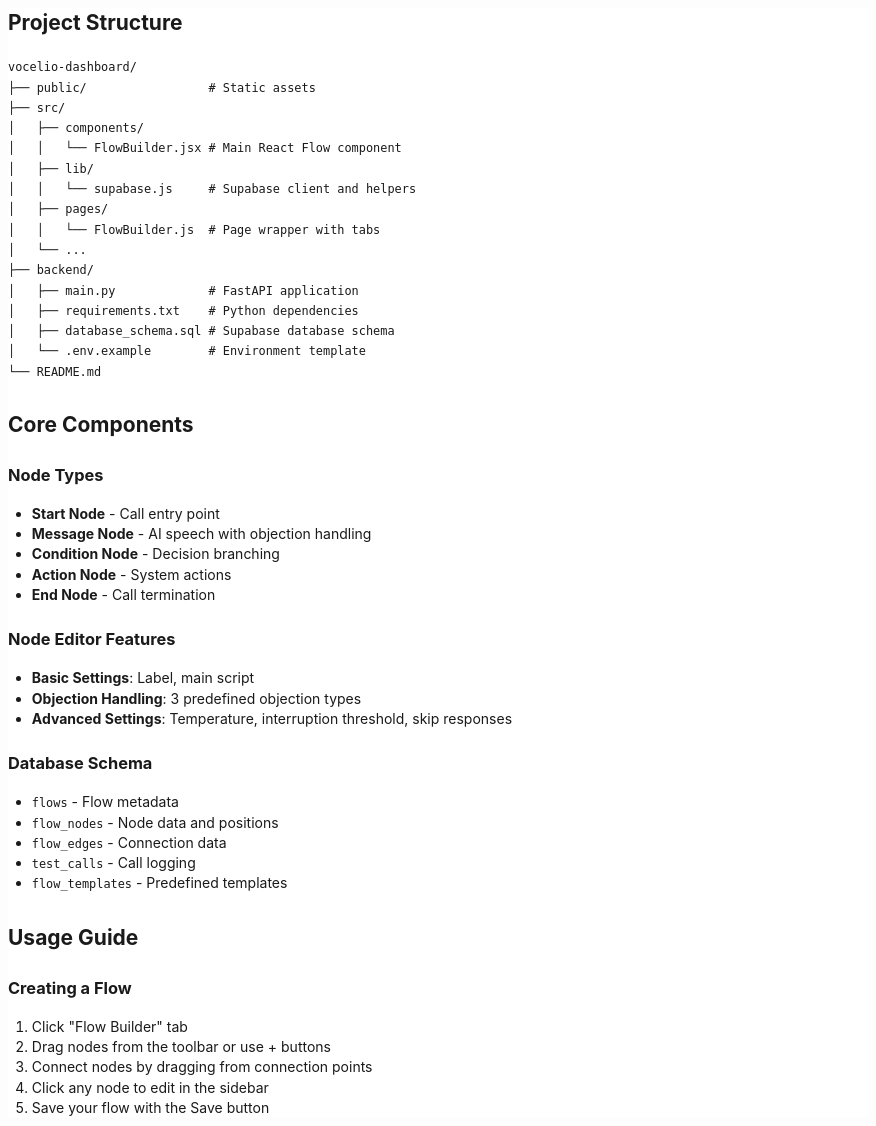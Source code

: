 ## Project Structure

```
vocelio-dashboard/
├── public/                 # Static assets
├── src/
│   ├── components/
│   │   └── FlowBuilder.jsx # Main React Flow component
│   ├── lib/
│   │   └── supabase.js     # Supabase client and helpers
│   ├── pages/
│   │   └── FlowBuilder.js  # Page wrapper with tabs
│   └── ...
├── backend/
│   ├── main.py             # FastAPI application
│   ├── requirements.txt    # Python dependencies
│   ├── database_schema.sql # Supabase database schema
│   └── .env.example        # Environment template
└── README.md
```

## Core Components

### Node Types
- **Start Node** - Call entry point
- **Message Node** - AI speech with objection handling
- **Condition Node** - Decision branching
- **Action Node** - System actions
- **End Node** - Call termination

### Node Editor Features
- **Basic Settings**: Label, main script
- **Objection Handling**: 3 predefined objection types
- **Advanced Settings**: Temperature, interruption threshold, skip responses

### Database Schema
- `flows` - Flow metadata
- `flow_nodes` - Node data and positions
- `flow_edges` - Connection data
- `test_calls` - Call logging
- `flow_templates` - Predefined templates

## Usage Guide

### Creating a Flow
1. Click "Flow Builder" tab
2. Drag nodes from the toolbar or use + buttons
3. Connect nodes by dragging from connection points
4. Click any node to edit in the sidebar
5. Save your flow with the Save button
